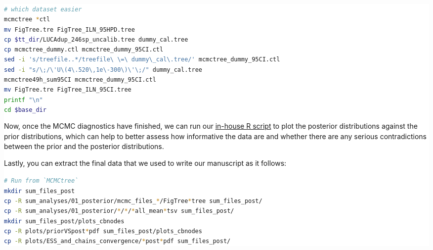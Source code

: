 ```sh
# which dataset easier
mcmctree *ctl
mv FigTree.tre FigTree_ILN_95HPD.tree
cp $tt_dir/LUCAdup_246sp_uncalib.tree dummy_cal.tree
cp mcmctree_dummy.ctl mcmctree_dummy_95CI.ctl
sed -i 's/treefile..*/treefile\ \=\ dummy\_cal\.tree/' mcmctree_dummy_95CI.ctl
sed -i "s/\;/\'U\(4\.520\,1e\-300\)\'\;/" dummy_cal.tree
mcmctree49h_sum95CI mcmctree_dummy_95CI.ctl
mv FigTree.tre FigTree_ILN_95CI.tree
printf "\n"
cd $base_dir
```

Now, once the MCMC diagnostics have finished, we can run our [in-house R script](scripts/Check_priors_VS_posteriors.R) to plot the posterior distributions against the prior distributions, which can help to better assess how informative the data are and whether there are any serious contradictions between the prior and the posterior distributions.

Lastly, you can extract the final data that we used to write our manuscript as it follows:

```sh
# Run from `MCMCtree`
mkdir sum_files_post
cp -R sum_analyses/01_posterior/mcmc_files_*/FigTree*tree sum_files_post/
cp -R sum_analyses/01_posterior/*/*/*all_mean*tsv sum_files_post/
mkdir sum_files_post/plots_cbnodes
cp -R plots/priorVSpost*pdf sum_files_post/plots_cbnodes
cp -R plots/ESS_and_chains_convergence/*post*pdf sum_files_post/
```
